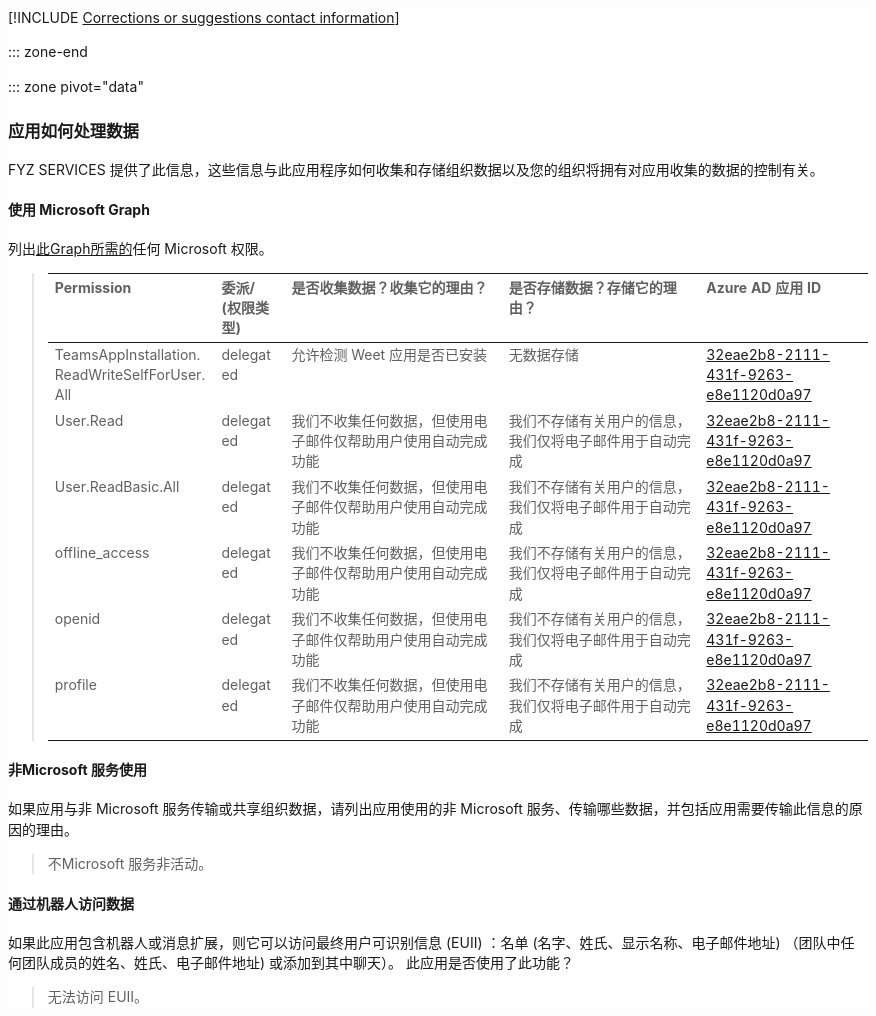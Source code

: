  [!INCLUDE [Corrections or suggestions contact information](../includes/corrections-or-suggestions.md)]

::: zone-end

::: zone pivot="data"

### <a name="how-the-app-handles-data"></a>应用如何处理数据

FYZ SERVICES 提供了此信息，这些信息与此应用程序如何收集和存储组织数据以及您的组织将拥有对应用收集的数据的控制有关。

#### <a name="data-access-using-microsoft-graph"></a>使用 Microsoft Graph

列出[此Graph所需的](https://docs.microsoft.com/graph/permissions-reference)任何 Microsoft 权限。

>| **Permission**  | **委派/ (权限类型)** | **是否收集数据？收集它的理由？** | **是否存储数据？存储它的理由？** | **Azure AD 应用 ID** |
>|:----------------|:------------------------------------------------|:--------------------------------------------------------|:--------------------------------------------------|:--------------------|
>| TeamsAppInstallation.ReadWriteSelfForUser.All | delegated | 允许检测 Weet 应用是否已安装 | 无数据存储 | [32eae2b8-2111-431f-9263-e8e1120d0a97](https://docs.microsoft.com/microsoft-365-app-certification/azure/32eae2b8-2111-431f-9263-e8e1120d0a97) |
>| User.Read | delegated | 我们不收集任何数据，但使用电子邮件仅帮助用户使用自动完成功能 | 我们不存储有关用户的信息，我们仅将电子邮件用于自动完成 | [32eae2b8-2111-431f-9263-e8e1120d0a97](https://docs.microsoft.com/microsoft-365-app-certification/azure/32eae2b8-2111-431f-9263-e8e1120d0a97) |
>| User.ReadBasic.All | delegated | 我们不收集任何数据，但使用电子邮件仅帮助用户使用自动完成功能 | 我们不存储有关用户的信息，我们仅将电子邮件用于自动完成 | [32eae2b8-2111-431f-9263-e8e1120d0a97](https://docs.microsoft.com/microsoft-365-app-certification/azure/32eae2b8-2111-431f-9263-e8e1120d0a97) |
>| offline_access | delegated | 我们不收集任何数据，但使用电子邮件仅帮助用户使用自动完成功能 | 我们不存储有关用户的信息，我们仅将电子邮件用于自动完成 | [32eae2b8-2111-431f-9263-e8e1120d0a97](https://docs.microsoft.com/microsoft-365-app-certification/azure/32eae2b8-2111-431f-9263-e8e1120d0a97) |
>| openid | delegated | 我们不收集任何数据，但使用电子邮件仅帮助用户使用自动完成功能 | 我们不存储有关用户的信息，我们仅将电子邮件用于自动完成 | [32eae2b8-2111-431f-9263-e8e1120d0a97](https://docs.microsoft.com/microsoft-365-app-certification/azure/32eae2b8-2111-431f-9263-e8e1120d0a97) |
>| profile | delegated | 我们不收集任何数据，但使用电子邮件仅帮助用户使用自动完成功能 | 我们不存储有关用户的信息，我们仅将电子邮件用于自动完成 | [32eae2b8-2111-431f-9263-e8e1120d0a97](https://docs.microsoft.com/microsoft-365-app-certification/azure/32eae2b8-2111-431f-9263-e8e1120d0a97) |


#### <a name="non-microsoft-services-used"></a>非Microsoft 服务使用

如果应用与非 Microsoft 服务传输或共享组织数据，请列出应用使用的非 Microsoft 服务、传输哪些数据，并包括应用需要传输此信息的原因的理由。

>不Microsoft 服务非活动。

#### <a name="data-access-via-bots"></a>通过机器人访问数据

如果此应用包含机器人或消息扩展，则它可以访问最终用户可识别信息 (EUII) ：名单 (名字、姓氏、显示名称、电子邮件地址) （团队中任何团队成员的姓名、姓氏、电子邮件地址) 或添加到其中聊天）。 此应用是否使用了此功能？

>无法访问 EUII。

